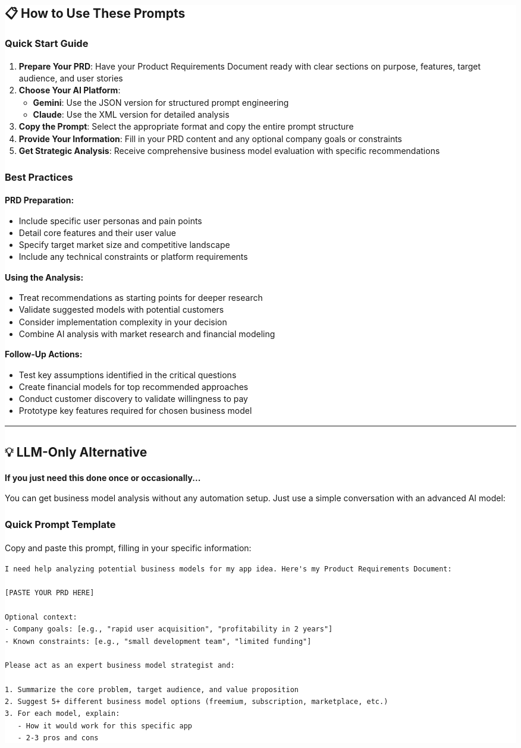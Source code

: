 
## 📋 How to Use These Prompts

### Quick Start Guide

1. **Prepare Your PRD**: Have your Product Requirements Document ready with clear sections on purpose, features, target audience, and user stories
2. **Choose Your AI Platform**: 
   - **Gemini**: Use the JSON version for structured prompt engineering
   - **Claude**: Use the XML version for detailed analysis
3. **Copy the Prompt**: Select the appropriate format and copy the entire prompt structure
4. **Provide Your Information**: Fill in your PRD content and any optional company goals or constraints
5. **Get Strategic Analysis**: Receive comprehensive business model evaluation with specific recommendations

### Best Practices

**PRD Preparation:**
- Include specific user personas and pain points
- Detail core features and their user value
- Specify target market size and competitive landscape
- Include any technical constraints or platform requirements

**Using the Analysis:**
- Treat recommendations as starting points for deeper research
- Validate suggested models with potential customers
- Consider implementation complexity in your decision
- Combine AI analysis with market research and financial modeling

**Follow-Up Actions:**
- Test key assumptions identified in the critical questions
- Create financial models for top recommended approaches
- Conduct customer discovery to validate willingness to pay
- Prototype key features required for chosen business model

---

## 💡 LLM-Only Alternative

**If you just need this done once or occasionally...**

You can get business model analysis without any automation setup. Just use a simple conversation with an advanced AI model:

### Quick Prompt Template

Copy and paste this prompt, filling in your specific information:

```
I need help analyzing potential business models for my app idea. Here's my Product Requirements Document:

[PASTE YOUR PRD HERE]

Optional context:
- Company goals: [e.g., "rapid user acquisition", "profitability in 2 years"]
- Known constraints: [e.g., "small development team", "limited funding"]

Please act as an expert business model strategist and:

1. Summarize the core problem, target audience, and value proposition
2. Suggest 5+ different business model options (freemium, subscription, marketplace, etc.)
3. For each model, explain:
   - How it would work for this specific app
   - 2-3 pros and cons
```